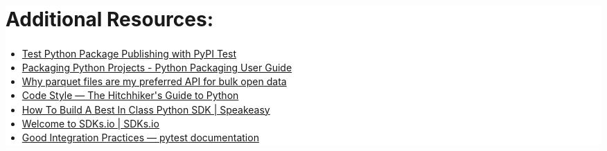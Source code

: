# Additional Resources:
* [Test Python Package Publishing with PyPI Test](https://test.pypi.org/)
* [Packaging Python Projects - Python Packaging User Guide](https://packaging.python.org/en/latest/tutorials/packaging-projects/#generating-distribution-archives)
* [Why parquet files are my preferred API for bulk open data](https://www.robinlinacre.com/parquet_api/)
* [Code Style — The Hitchhiker's Guide to Python](https://docs.python-guide.org/writing/style/)
* [How To Build A Best In Class Python SDK | Speakeasy](https://www.speakeasy.com/blog/how-to-create-a-custom-python-sdk)
* [Welcome to SDKs.io | SDKs.io](https://sdks.io/docs/introduction/)
* [Good Integration Practices — pytest documentation](https://docs.pytest.org/en/7.1.x/explanation/goodpractices.html#choosing-a-test-layout-import-rules)
